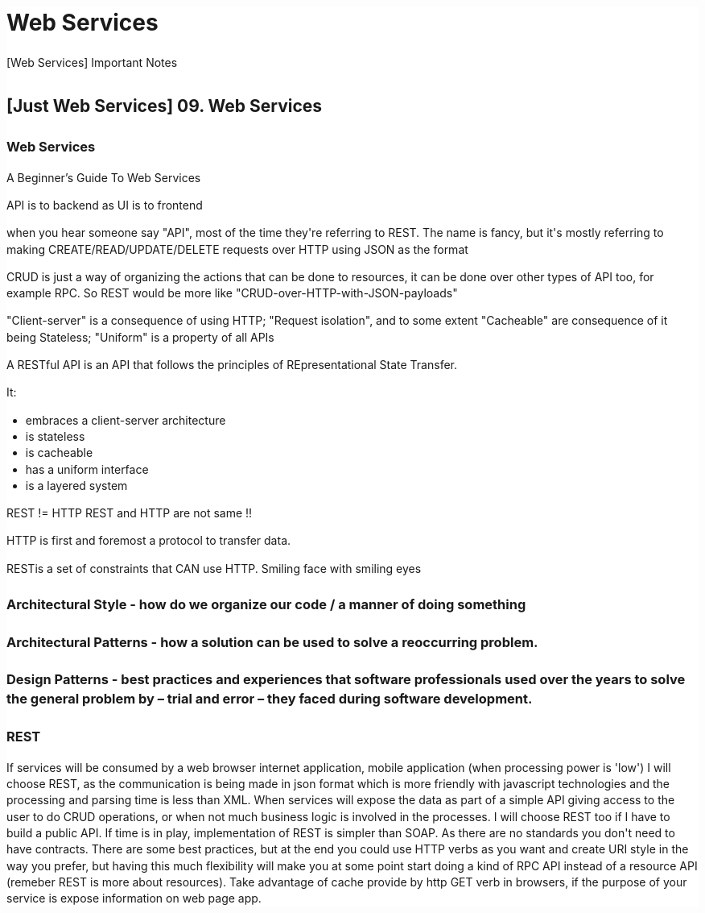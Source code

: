 # Web Services

[Web Services] Important Notes

## [Just Web Services] 09. Web Services

### Web Services
A Beginner’s Guide To Web Services

API is to backend as UI is to frontend

when you hear someone say "API", most of the time they're referring to REST. The name is fancy, but it's mostly referring to making CREATE/READ/UPDATE/DELETE requests over HTTP using JSON as the format

CRUD is just a way of organizing the actions that can be done to resources, it can be done over other types of API too, for example RPC. So REST would be more like "CRUD-over-HTTP-with-JSON-payloads"

"Client-server" is a consequence of using HTTP; "Request isolation", and to some extent "Cacheable" are consequence of it being Stateless; "Uniform" is a property of all APIs

A RESTful API is an API that follows the principles of REpresentational State Transfer.

It:
- embraces a client-server architecture
- is stateless
- is cacheable
- has a uniform interface
- is a layered system

REST != HTTP
REST and HTTP are not same !!

HTTP is first and foremost a protocol to transfer data.

RESTis a set of constraints that CAN use HTTP. Smiling face with smiling eyes

### Architectural Style - how do we organize our code / a manner of doing something
### Architectural Patterns - how a solution can be used to solve a reoccurring problem.
### Design Patterns - best practices and experiences that software professionals used over the years to solve the general problem by – trial and error – they faced during software development.



### REST

If services will be consumed by a web browser internet application, mobile application (when processing power is 'low') 
I will choose REST, as the communication is being made in json format which is more friendly with javascript technologies and the processing and parsing time is less than XML.
When services will expose the data as part of a simple API giving access to the user to do CRUD operations, 
or when not much business logic is involved in the processes. I will choose REST too if I have to build a public API.
If time is in play, implementation of REST is simpler than SOAP. As there are no standards you don't need to have contracts. 
There are some best practices, but at the end you could use HTTP verbs as you want and create URI style in the way you prefer, but having this much flexibility will make you at some point start doing a kind of RPC API instead of a resource API (remeber REST is more about resources).
Take advantage of cache provide by http GET verb in browsers, 
if the purpose of your service is expose information on web page app.